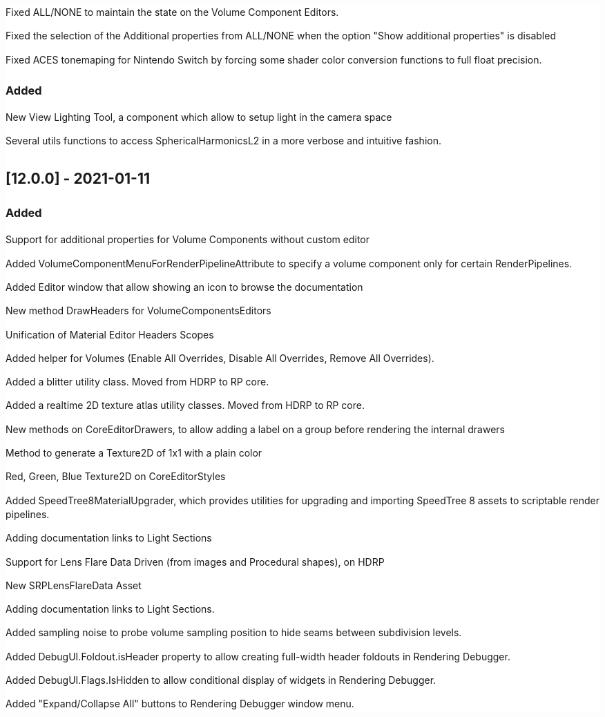 Fixed ALL/NONE to maintain the state on the Volume Component Editors.

Fixed the selection of the Additional properties from ALL/NONE when the option "Show additional properties" is disabled

Fixed ACES tonemaping for Nintendo Switch by forcing some shader color conversion functions to full float precision.

### Added

New View Lighting Tool, a component which allow to setup light in the camera space

Several utils functions to access SphericalHarmonicsL2 in a more verbose and intuitive fashion.

## [12.0.0] - 2021-01-11

### Added

Support for additional properties for Volume Components without custom editor

Added VolumeComponentMenuForRenderPipelineAttribute to specify a volume component only for certain RenderPipelines.

Added Editor window that allow showing an icon to browse the documentation

New method DrawHeaders for VolumeComponentsEditors

Unification of Material Editor Headers Scopes

Added helper for Volumes (Enable All Overrides, Disable All Overrides, Remove All Overrides).

Added a blitter utility class. Moved from HDRP to RP core.

Added a realtime 2D texture atlas utility classes. Moved from HDRP to RP core.

New methods on CoreEditorDrawers, to allow adding a label on a group before rendering the internal drawers

Method to generate a Texture2D of 1x1 with a plain color

Red, Green, Blue Texture2D on CoreEditorStyles

Added SpeedTree8MaterialUpgrader, which provides utilities for upgrading and importing SpeedTree 8 assets to scriptable render pipelines.

Adding documentation links to Light Sections

Support for Lens Flare Data Driven (from images and Procedural shapes), on HDRP

New SRPLensFlareData Asset

Adding documentation links to Light Sections.

Added sampling noise to probe volume sampling position to hide seams between subdivision levels.

Added DebugUI.Foldout.isHeader property to allow creating full-width header foldouts in Rendering Debugger.

Added DebugUI.Flags.IsHidden to allow conditional display of widgets in Rendering Debugger.

Added "Expand/Collapse All" buttons to Rendering Debugger window menu.
